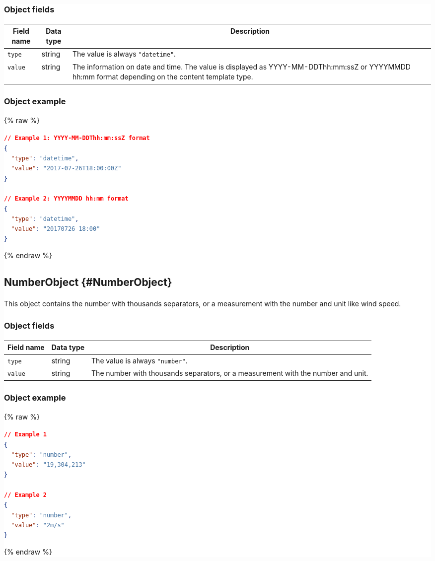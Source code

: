 ### Object fields
| Field name       | Data type    | Description                     |
|---------------|---------|-----------------------------|
| `type`          | string  | The value is always `"datetime"`.   |
| `value`         | string  | The information on date and time. The value is displayed as YYYY-MM-DDThh:mm:ssZ or YYYYMMDD hh:mm format depending on the content template type. |

### Object example
{% raw %}

```json
// Example 1: YYYY-MM-DDThh:mm:ssZ format
{
  "type": "datetime",
  "value": "2017-07-26T18:00:00Z"
}

// Example 2: YYYYMMDD hh:mm format
{
  "type": "datetime",
  "value": "20170726 18:00"
}
```

{% endraw %}

## NumberObject {#NumberObject}
This object contains the number with thousands separators, or a measurement with the number and unit like wind speed.

### Object fields
| Field name       | Data type    | Description                     |
|---------------|---------|-----------------------------
| `type`          | string  | The value is always `"number"`.    |
| `value`         | string  | The number with thousands separators, or a measurement with the number and unit. |

### Object example
{% raw %}

```json
// Example 1
{
  "type": "number",
  "value": "19,304,213"
}

// Example 2
{
  "type": "number",
  "value": "2m/s"
}
```

{% endraw %}
